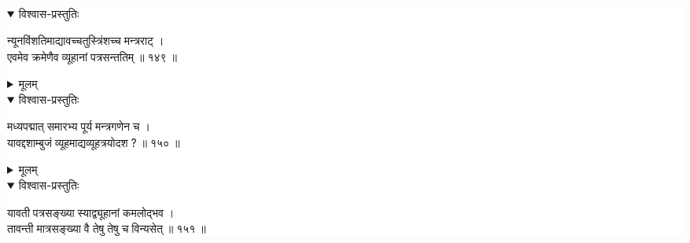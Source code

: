 <details open><summary>विश्वास-प्रस्तुतिः</summary>

न्यूनविंशतिमाद्यावच्चतुस्त्रिंशच्च मन्त्रराट् ।  
एवमेव क्रमेणैव व्यूहानां पत्रसन्ततिम् ॥ १४९ ॥
</details>

<details><summary>मूलम्</summary></details>
  

<details open><summary>विश्वास-प्रस्तुतिः</summary>

मध्यपद्मात् समारभ्य पूर्य मन्त्रगणेन च ।  
यावद्दशाम्बुजं व्यूहमाद्यव्यूहत्रयोदश ? ॥ १५० ॥
</details>

<details><summary>मूलम्</summary></details>
  

<details open><summary>विश्वास-प्रस्तुतिः</summary>

यावती पत्रसङ्ख्या स्याद्व्यूहानां कमलोद्भव ।  
तावन्ती मात्रसङ्ख्या वै तेषु तेषु च विन्यसेत् ॥ १५१ ॥
</details>

